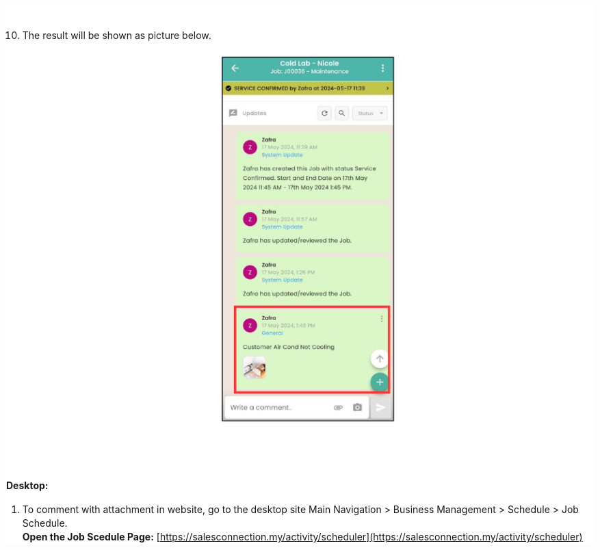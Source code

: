    </p><br>


10. The result will be shown as picture below.

    <p align="center">
     <img src="img/How_to_Comment_With_Photo_Result.png" alt="How to Comment with photo Using App Result" width="280" height="550">
    </p><br><br>

**Desktop:**<br>

1. To comment with attachment in website, go to the desktop site Main Navigation > Business Management > Schedule > Job Schedule.<br>
   **Open the Job Scedule Page:** [https://salesconnection.my/activity/scheduler](https://salesconnection.my/activity/scheduler)<br>

   <p align="center">